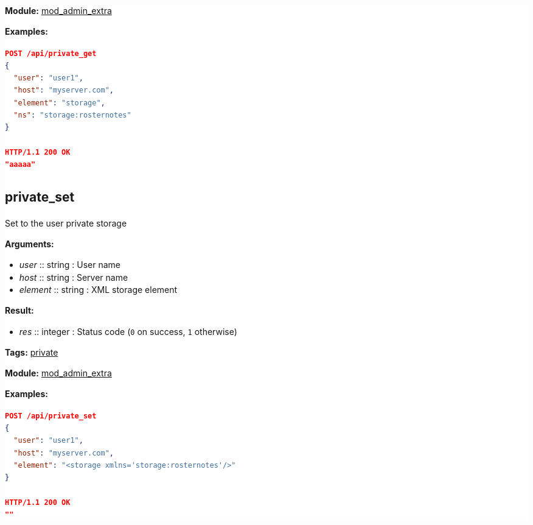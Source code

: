 __Module:__
[mod_admin_extra](../../admin/configuration/modules.md#mod_admin_extra)

__Examples:__


~~~ json
POST /api/private_get
{
  "user": "user1",
  "host": "myserver.com",
  "element": "storage",
  "ns": "storage:rosternotes"
}

HTTP/1.1 200 OK
"aaaaa"
~~~




## private_set


Set to the user private storage

__Arguments:__

- *user* :: string : User name
- *host* :: string : Server name
- *element* :: string : XML storage element

__Result:__

- *res* :: integer : Status code (`0` on success, `1` otherwise)

__Tags:__
[private](admin-tags.md#private)

__Module:__
[mod_admin_extra](../../admin/configuration/modules.md#mod_admin_extra)

__Examples:__


~~~ json
POST /api/private_set
{
  "user": "user1",
  "host": "myserver.com",
  "element": "<storage xmlns='storage:rosternotes'/>"
}

HTTP/1.1 200 OK
""
~~~


